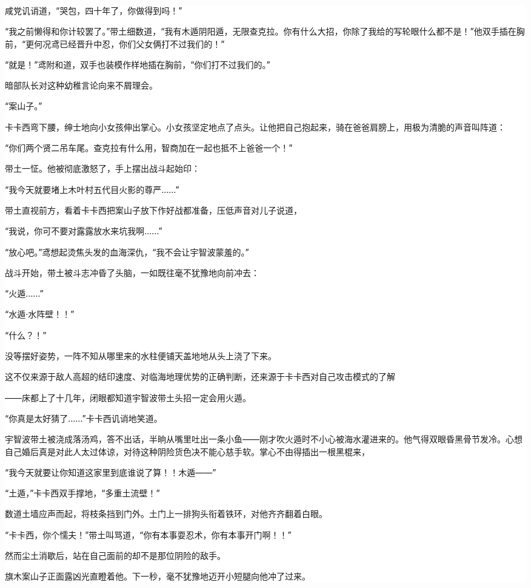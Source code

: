 咸党讥诮道，“哭包，四十年了，你做得到吗！”

“我之前懒得和你计较罢了。”带土细数道，“我有木遁阴阳遁，无限查克拉。你有什么大招，你除了我给的写轮眼什么都不是！”他双手插在胸前，“更何况鸢已经晋升中忍，你们父女俩打不过我们的！”

“就是！”鸢附和道，双手也装模作样地插在胸前，“你们打不过我们的。”

暗部队长对这种幼稚言论向来不屑理会。

“案山子。”

卡卡西弯下腰，绅士地向小女孩伸出掌心。小女孩坚定地点了点头。让他把自己抱起来，骑在爸爸肩膀上，用极为清脆的声音叫阵道：

“你们两个贤二吊车尾。查克拉有什么用，智商加在一起也抵不上爸爸一个！”



带土一怔。他被彻底激怒了，手上摆出战斗起始印：

“我今天就要堵上木叶村五代目火影的尊严……”

带土直视前方，看着卡卡西把案山子放下作好战都准备，压低声音对儿子说道，

“我说，你可不要对露露放水来坑我啊……”

“放心吧。”鸢想起烫焦头发的血海深仇，“我不会让宇智波蒙羞的。”



战斗开始，带土被斗志冲昏了头脑，一如既往毫不犹豫地向前冲去：

“火遁……”



“水遁·水阵壁！！”

“什么？！”



没等摆好姿势，一阵不知从哪里来的水柱便铺天盖地地从头上浇了下来。

这不仅来源于敌人高超的结印速度、对临海地理优势的正确判断，还来源于卡卡西对自己攻击模式的了解

——床都上了十几年，闭眼都知道宇智波带土头招一定会用火遁。



“你真是太好猜了……”卡卡西讥诮地笑道。

宇智波带土被浇成落汤鸡，答不出话，半晌从嘴里吐出一条小鱼——刚才吹火遁时不小心被海水灌进来的。他气得双眼昏黑骨节发冷。心想自己婚后真是对此人太过体谅，对待这种阴险货色决不能心慈手软。掌心不由得插出一根黑棍来，

“我今天就要让你知道这家里到底谁说了算！！木遁——”



“土遁，”卡卡西双手撑地，“多重土流壁！”

数道土墙应声而起，将枝条挡到门外。土门上一排狗头衔着铁环，对他齐齐翻着白眼。



“卡卡西，你个懦夫！”带土叫骂道，“你有本事耍忍术，你有本事开门啊！！”

然而尘土消歇后，站在自己面前的却不是那位阴险的敌手。



旗木案山子正面露凶光直瞪着他。下一秒，毫不犹豫地迈开小短腿向他冲了过来。

